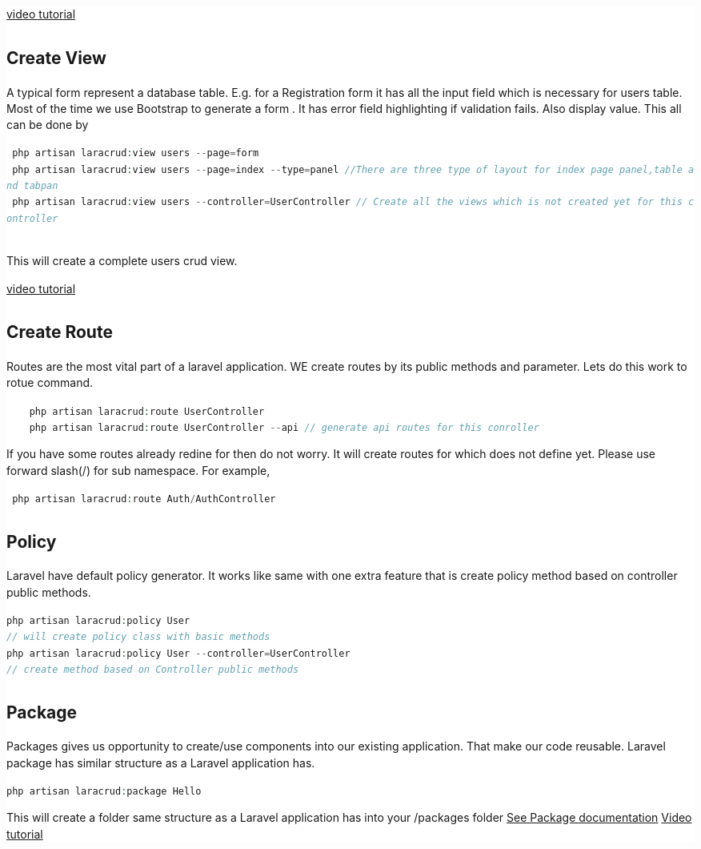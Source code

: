 [video tutorial](https://youtu.be/MGMP9FB2l5g?t=5m10s)

## Create View 

A typical form represent a database table. 
E.g. for a Registration form it has all the input field which is necessary for users table. Most of the time we use 
Bootstrap to generate a form . It has error field highlighting if validation fails. Also display value. This all can be done by
```php  
 php artisan laracrud:view users --page=form
 php artisan laracrud:view users --page=index --type=panel //There are three type of layout for index page panel,table and tabpan
 php artisan laracrud:view users --controller=UserController // Create all the views which is not created yet for this controller
 
 ```

This will create a complete users crud view. 

[video tutorial](https://www.youtube.com/watch?v=RjRFWABwXnA&list=PLcGdsjZbEjRtxROY7mlHcJQcSwxx9L8NB&index=5)

## Create Route

Routes are the most vital part of a laravel application.
WE create routes by its public methods and parameter. 
Lets do this work to rotue command.
```php 
    php artisan laracrud:route UserController
    php artisan laracrud:route UserController --api // generate api routes for this conroller
```
If you have some routes already redine for <controllerName> then do not worry.
It will create routes for which does not define yet. 
Please use forward slash(/) for sub namespace. For example,
```php 
 php artisan laracrud:route Auth/AuthController
```

## Policy
Laravel have default policy generator. It works like same with one extra feature that is create policy method based on controller public methods. 
```php
php artisan laracrud:policy User 
// will create policy class with basic methods
php artisan laracrud:policy User --controller=UserController
// create method based on Controller public methods
```

## Package
Packages gives us opportunity to create/use components into our existing application. That make our code reusable. 
Laravel package has similar structure as a Laravel application has.
```php
php artisan laracrud:package Hello
```
This will create a folder same structure as a Laravel application has into your /packages folder
[See Package documentation](https://github.com/digitaldreams/laracrud/wiki/Package-Development)
[Video tutorial](https://www.youtube.com/watch?v=7-mhRjKQPuY&t=2s)
